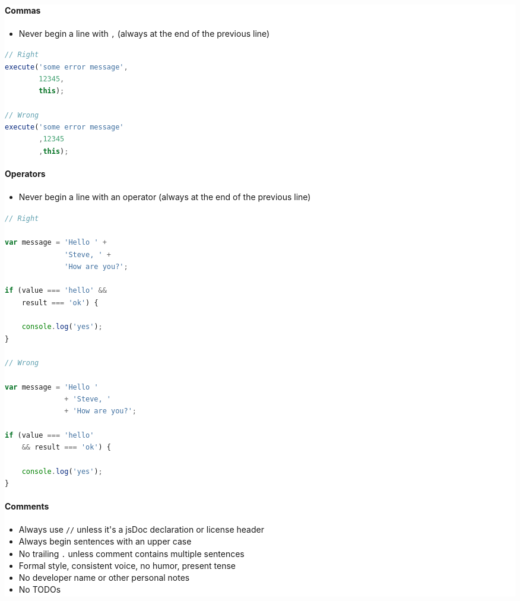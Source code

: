 #### Commas

  - Never begin a line with `,` (always at the end of the previous line)
  ```javascript
  // Right
  execute('some error message',
          12345,
          this);

  // Wrong
  execute('some error message'
          ,12345
          ,this);
  ```

#### Operators

  - Never begin a line with an operator (always at the end of the previous line)
  ```javascript
  // Right

  var message = 'Hello ' +
                'Steve, ' +
                'How are you?';

  if (value === 'hello' &&
      result === 'ok') {

      console.log('yes');
  }

  // Wrong

  var message = 'Hello '
                + 'Steve, '
                + 'How are you?';

  if (value === 'hello'
      && result === 'ok') {

      console.log('yes');
  }
  ```

#### Comments

  - Always use `//` unless it's a jsDoc declaration or license header
  - Always begin sentences with an upper case
  - No trailing `.` unless comment contains multiple sentences
  - Formal style, consistent voice, no humor, present tense
  - No developer name or other personal notes
  - No TODOs

